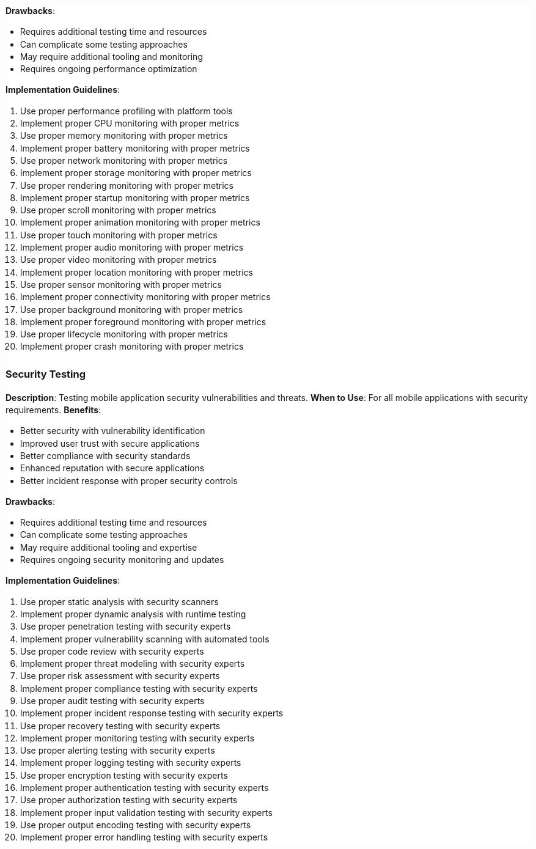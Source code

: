 **Drawbacks**:
- Requires additional testing time and resources
- Can complicate some testing approaches
- May require additional tooling and monitoring
- Requires ongoing performance optimization

**Implementation Guidelines**:
1. Use proper performance profiling with platform tools
2. Implement proper CPU monitoring with proper metrics
3. Use proper memory monitoring with proper metrics
4. Implement proper battery monitoring with proper metrics
5. Use proper network monitoring with proper metrics
6. Implement proper storage monitoring with proper metrics
7. Use proper rendering monitoring with proper metrics
8. Implement proper startup monitoring with proper metrics
9. Use proper scroll monitoring with proper metrics
10. Implement proper animation monitoring with proper metrics
11. Use proper touch monitoring with proper metrics
12. Implement proper audio monitoring with proper metrics
13. Use proper video monitoring with proper metrics
14. Implement proper location monitoring with proper metrics
15. Use proper sensor monitoring with proper metrics
16. Implement proper connectivity monitoring with proper metrics
17. Use proper background monitoring with proper metrics
18. Implement proper foreground monitoring with proper metrics
19. Use proper lifecycle monitoring with proper metrics
20. Implement proper crash monitoring with proper metrics

### Security Testing
**Description**: Testing mobile application security vulnerabilities and threats.
**When to Use**: For all mobile applications with security requirements.
**Benefits**:
- Better security with vulnerability identification
- Improved user trust with secure applications
- Better compliance with security standards
- Enhanced reputation with secure applications
- Better incident response with proper security controls

**Drawbacks**:
- Requires additional testing time and resources
- Can complicate some testing approaches
- May require additional tooling and expertise
- Requires ongoing security monitoring and updates

**Implementation Guidelines**:
1. Use proper static analysis with security scanners
2. Implement proper dynamic analysis with runtime testing
3. Use proper penetration testing with security experts
4. Implement proper vulnerability scanning with automated tools
5. Use proper code review with security experts
6. Implement proper threat modeling with security experts
7. Use proper risk assessment with security experts
8. Implement proper compliance testing with security experts
9. Use proper audit testing with security experts
10. Implement proper incident response testing with security experts
11. Use proper recovery testing with security experts
12. Implement proper monitoring testing with security experts
13. Use proper alerting testing with security experts
14. Implement proper logging testing with security experts
15. Use proper encryption testing with security experts
16. Implement proper authentication testing with security experts
17. Use proper authorization testing with security experts
18. Implement proper input validation testing with security experts
19. Use proper output encoding testing with security experts
20. Implement proper error handling testing with security experts
